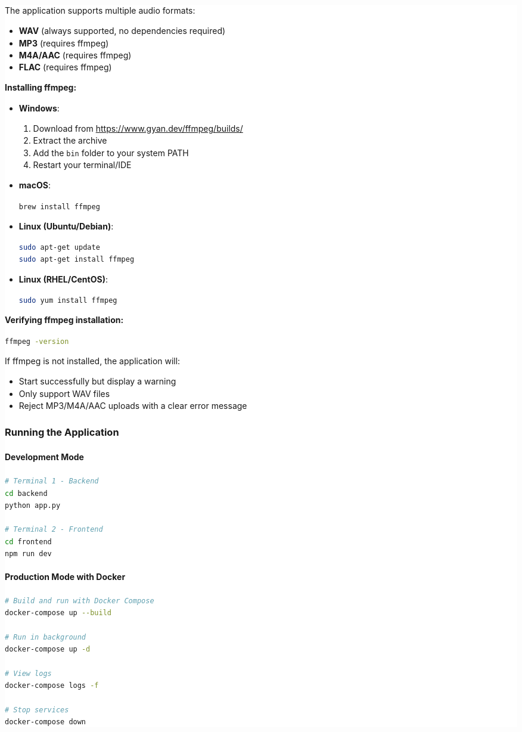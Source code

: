 The application supports multiple audio formats:
- **WAV** (always supported, no dependencies required)
- **MP3** (requires ffmpeg)
- **M4A/AAC** (requires ffmpeg)
- **FLAC** (requires ffmpeg)

**Installing ffmpeg:**

- **Windows**:
  1. Download from https://www.gyan.dev/ffmpeg/builds/
  2. Extract the archive
  3. Add the `bin` folder to your system PATH
  4. Restart your terminal/IDE

- **macOS**:
  ```bash
  brew install ffmpeg
  ```

- **Linux (Ubuntu/Debian)**:
  ```bash
  sudo apt-get update
  sudo apt-get install ffmpeg
  ```

- **Linux (RHEL/CentOS)**:
  ```bash
  sudo yum install ffmpeg
  ```

**Verifying ffmpeg installation:**
```bash
ffmpeg -version
```

If ffmpeg is not installed, the application will:
- Start successfully but display a warning
- Only support WAV files
- Reject MP3/M4A/AAC uploads with a clear error message

### Running the Application

#### Development Mode
```bash
# Terminal 1 - Backend
cd backend
python app.py

# Terminal 2 - Frontend
cd frontend
npm run dev
```

#### Production Mode with Docker
```bash
# Build and run with Docker Compose
docker-compose up --build

# Run in background
docker-compose up -d

# View logs
docker-compose logs -f

# Stop services
docker-compose down
```
